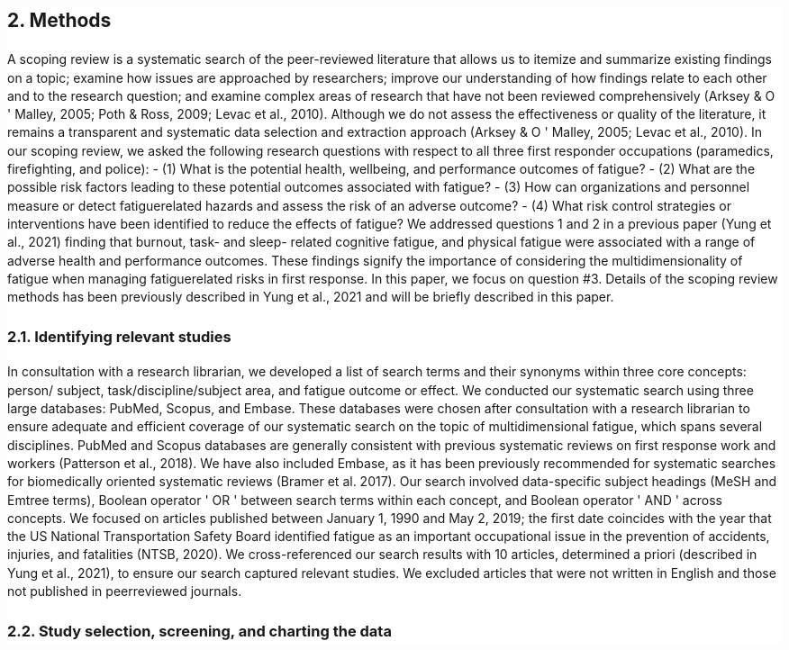 ## 2. Methods
A scoping review is a systematic search of the peer-reviewed literature that allows us to itemize and summarize existing findings on a topic; examine how issues are approached by researchers; improve our understanding of how findings relate to each other and to the research question; and examine complex areas of research that have not been reviewed comprehensively (Arksey & O ' Malley, 2005; Poth & Ross, 2009; Levac et al., 2010). Although we do not assess the effectiveness or quality of the literature, it remains a transparent and systematic data selection and extraction approach (Arksey & O ' Malley, 2005; Levac et al., 2010). In our scoping review, we asked the following research questions with respect to all three first responder occupations (paramedics, firefighting, and police): - (1) What is the potential health, wellbeing, and performance outcomes of fatigue? - (2) What are the possible risk factors leading to these potential outcomes associated with fatigue? - (3) How can organizations and personnel measure or detect fatiguerelated hazards and assess the risk of an adverse outcome? - (4) What risk control strategies or interventions have been identified to reduce the effects of fatigue? We addressed questions 1 and 2 in a previous paper (Yung et al., 2021) finding that burnout, task- and sleep- related cognitive fatigue, and physical fatigue were associated with a range of adverse health and performance outcomes. These findings signify the importance of considering the multidimensionality of fatigue when managing fatiguerelated risks in first response. In this paper, we focus on question #3. Details of the scoping review methods has been previously described in Yung et al., 2021 and will be briefly described in this paper.

### 2.1. Identifying relevant studies
In consultation with a research librarian, we developed a list of search terms and their synonyms within three core concepts: person/ subject, task/discipline/subject area, and fatigue outcome or effect. We conducted our systematic search using three large databases: PubMed, Scopus, and Embase. These databases were chosen after consultation with a research librarian to ensure adequate and efficient coverage of our systematic search on the topic of multidimensional fatigue, which spans several disciplines. PubMed and Scopus databases are generally consistent with previous systematic reviews on first response work and workers (Patterson et al., 2018). We have also included Embase, as it has been previously recommended for systematic searches for biomedically oriented systematic reviews (Bramer et al. 2017). Our search involved data-specific subject headings (MeSH and Emtree terms), Boolean operator ' OR ' between search terms within each concept, and Boolean operator ' AND ' across concepts. We focused on articles published between January 1, 1990 and May 2, 2019; the first date coincides with the year that the US National Transportation Safety Board identified fatigue as an important occupational issue in the prevention of accidents, injuries, and fatalities (NTSB, 2020). We cross-referenced our search results with 10 articles, determined a priori (described in Yung et al., 2021), to ensure our search captured relevant studies. We excluded articles that were not written in English and those not published in peerreviewed journals.

### 2.2. Study selection, screening, and charting the data